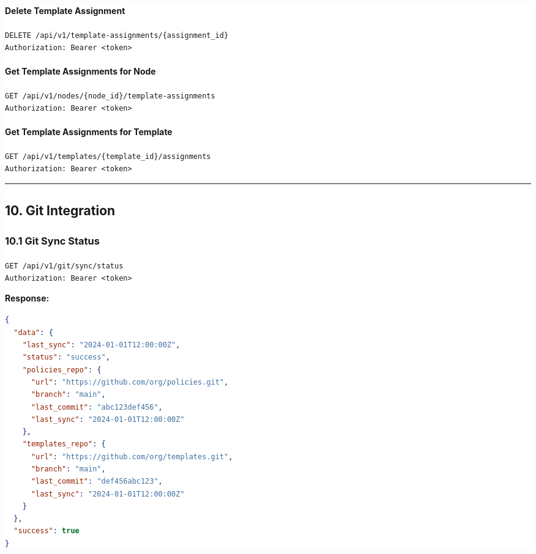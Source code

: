 #### Delete Template Assignment

```http
DELETE /api/v1/template-assignments/{assignment_id}
Authorization: Bearer <token>
```

#### Get Template Assignments for Node

```http
GET /api/v1/nodes/{node_id}/template-assignments
Authorization: Bearer <token>
```

#### Get Template Assignments for Template

```http
GET /api/v1/templates/{template_id}/assignments
Authorization: Bearer <token>
```

---

## 10. Git Integration

### 10.1 Git Sync Status

```http
GET /api/v1/git/sync/status
Authorization: Bearer <token>
```

**Response:**

```json
{
  "data": {
    "last_sync": "2024-01-01T12:00:00Z",
    "status": "success",
    "policies_repo": {
      "url": "https://github.com/org/policies.git",
      "branch": "main",
      "last_commit": "abc123def456",
      "last_sync": "2024-01-01T12:00:00Z"
    },
    "templates_repo": {
      "url": "https://github.com/org/templates.git",
      "branch": "main",
      "last_commit": "def456abc123",
      "last_sync": "2024-01-01T12:00:00Z"
    }
  },
  "success": true
}
```
